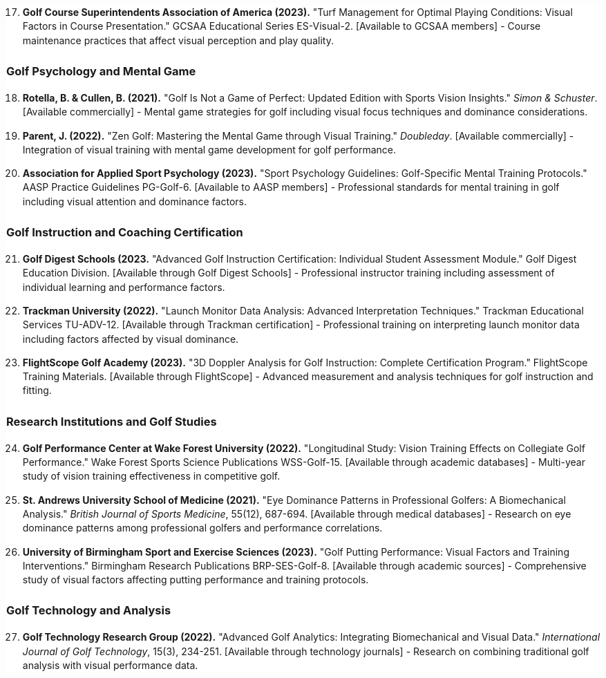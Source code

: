 17. **Golf Course Superintendents Association of America (2023).** "Turf Management for Optimal Playing Conditions: Visual Factors in Course Presentation." GCSAA Educational Series ES-Visual-2. [Available to GCSAA members] - Course maintenance practices that affect visual perception and play quality.

### Golf Psychology and Mental Game

18. **Rotella, B. & Cullen, B. (2021).** "Golf Is Not a Game of Perfect: Updated Edition with Sports Vision Insights." *Simon & Schuster*. [Available commercially] - Mental game strategies for golf including visual focus techniques and dominance considerations.

19. **Parent, J. (2022).** "Zen Golf: Mastering the Mental Game through Visual Training." *Doubleday*. [Available commercially] - Integration of visual training with mental game development for golf performance.

20. **Association for Applied Sport Psychology (2023).** "Sport Psychology Guidelines: Golf-Specific Mental Training Protocols." AASP Practice Guidelines PG-Golf-6. [Available to AASP members] - Professional standards for mental training in golf including visual attention and dominance factors.

### Golf Instruction and Coaching Certification

21. **Golf Digest Schools (2023.** "Advanced Golf Instruction Certification: Individual Student Assessment Module." Golf Digest Education Division. [Available through Golf Digest Schools] - Professional instructor training including assessment of individual learning and performance factors.

22. **Trackman University (2022).** "Launch Monitor Data Analysis: Advanced Interpretation Techniques." Trackman Educational Services TU-ADV-12. [Available through Trackman certification] - Professional training on interpreting launch monitor data including factors affected by visual dominance.

23. **FlightScope Golf Academy (2023).** "3D Doppler Analysis for Golf Instruction: Complete Certification Program." FlightScope Training Materials. [Available through FlightScope] - Advanced measurement and analysis techniques for golf instruction and fitting.

### Research Institutions and Golf Studies

24. **Golf Performance Center at Wake Forest University (2022).** "Longitudinal Study: Vision Training Effects on Collegiate Golf Performance." Wake Forest Sports Science Publications WSS-Golf-15. [Available through academic databases] - Multi-year study of vision training effectiveness in competitive golf.

25. **St. Andrews University School of Medicine (2021).** "Eye Dominance Patterns in Professional Golfers: A Biomechanical Analysis." *British Journal of Sports Medicine*, 55(12), 687-694. [Available through medical databases] - Research on eye dominance patterns among professional golfers and performance correlations.

26. **University of Birmingham Sport and Exercise Sciences (2023).** "Golf Putting Performance: Visual Factors and Training Interventions." Birmingham Research Publications BRP-SES-Golf-8. [Available through academic sources] - Comprehensive study of visual factors affecting putting performance and training protocols.

### Golf Technology and Analysis

27. **Golf Technology Research Group (2022).** "Advanced Golf Analytics: Integrating Biomechanical and Visual Data." *International Journal of Golf Technology*, 15(3), 234-251. [Available through technology journals] - Research on combining traditional golf analysis with visual performance data.
